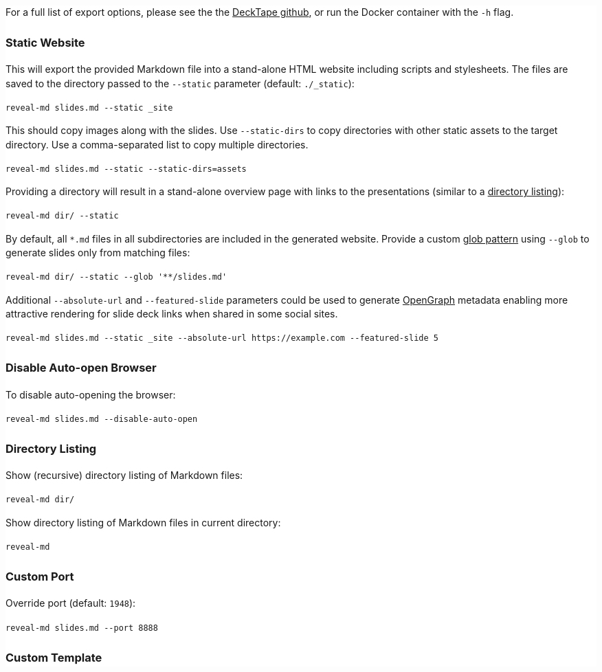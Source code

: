 For a full list of export options, please see the the [DeckTape github][40], or run the Docker container with the `-h`
flag.

### Static Website

This will export the provided Markdown file into a stand-alone HTML website including scripts and stylesheets. The files
are saved to the directory passed to the `--static` parameter (default: `./_static`):

    reveal-md slides.md --static _site

This should copy images along with the slides. Use `--static-dirs` to copy directories with other static assets to the
target directory. Use a comma-separated list to copy multiple directories.

    reveal-md slides.md --static --static-dirs=assets

Providing a directory will result in a stand-alone overview page with links to the presentations (similar to a
[directory listing][27]):

    reveal-md dir/ --static

By default, all `*.md` files in all subdirectories are included in the generated website. Provide a custom [glob
pattern][41] using `--glob` to generate slides only from matching files:

    reveal-md dir/ --static --glob '**/slides.md'

Additional `--absolute-url` and `--featured-slide` parameters could be used to generate [OpenGraph][42] metadata
enabling more attractive rendering for slide deck links when shared in some social sites.

    reveal-md slides.md --static _site --absolute-url https://example.com --featured-slide 5

### Disable Auto-open Browser

To disable auto-opening the browser:

    reveal-md slides.md --disable-auto-open

### Directory Listing

Show (recursive) directory listing of Markdown files:

    reveal-md dir/

Show directory listing of Markdown files in current directory:

    reveal-md

### Custom Port

Override port (default: `1948`):

    reveal-md slides.md --port 8888

### Custom Template


[1]: https://revealjs.com
[2]: http://localhost:1948
[3]: #installation
[4]: #usage
[5]: #revealjs-v4
[6]: #docker
[7]: #features
[8]: #markdown
[9]: #theme
[10]: #highlight-theme
[11]: #custom-slide-separators
[12]: #custom-slide-attributes
[13]: #reveal-md-options
[14]: #revealjs-options
[15]: #speaker-notes
[16]: #yaml-front-matter
[17]: #live-reload
[18]: #custom-scripts
[19]: #custom-css
[20]: #custom-favicon
[21]: #pre-process-markdown
[22]: #print-to-pdf
[23]: #1-using-puppeteer
[24]: #2-using-docker--decktape
[25]: #static-website
[26]: #disable-auto-open-browser
[27]: #directory-listing
[28]: #custom-port
[29]: #custom-template
[30]: #scripts-preprocessors-and-plugins
[31]: #related-projects--alternatives
[32]: #thank-you
[33]: #license
[34]: https://github.com/hakimel/reveal.js/tree/master/css/theme/source
[35]: https://github.com/isagalaev/highlight.js/tree/master/src/styles
[36]: https://revealjs.com/markdown/#slide-attributes
[37]: https://revealjs.com/config/
[38]: https://revealjs.com/speaker-view/
[39]: lib/favicon.ico
[40]: https://github.com/astefanutti/decktape
[41]: https://github.com/isaacs/node-glob
[42]: http://ogp.me
[43]: https://github.com/webpro/reveal-md/blob/master/lib/template/reveal.html
[44]: https://github.com/webpro/reveal-md/blob/master/lib/template/listing.html
[45]: https://github.com/amra/reveal-md-scripts
[46]: https://slides.com/
[47]: https://github.com/jacksingleton/hacker-slides
[48]: https://github.com/hakimel/reveal.js/wiki/Plugins,-Tools-and-Hardware#tools
[49]: https://github.com/yjwen/org-reveal
[50]: https://github.com/gitpitch/gitpitch
[51]: https://csinva.io/blog/misc/reveal_md_enhanced/readme.html
[52]: https://ericmjl.github.io/blog/2020/1/18/create-your-own-auto-publishing-slides-with-reveal-md-and-travis-ci/
[53]: https://mandieq.medium.com/beautiful-presentations-from-markdown-who-knew-it-could-be-so-easy-d279aa7f787a
[54]: https://lacourt.dev/2019/03/12
[55]: https://blog.hanklu.tw/post/2021/use-reveal-md-to-generate-multiple-slides-and-host-them-on-github-page/
[56]: https://github.com/webpro/reveal-md/graphs/contributors
[57]: http://webpro.mit-license.org
[58]: https://github.com/webpro/reveal-md/issues/102#issuecomment-692494366